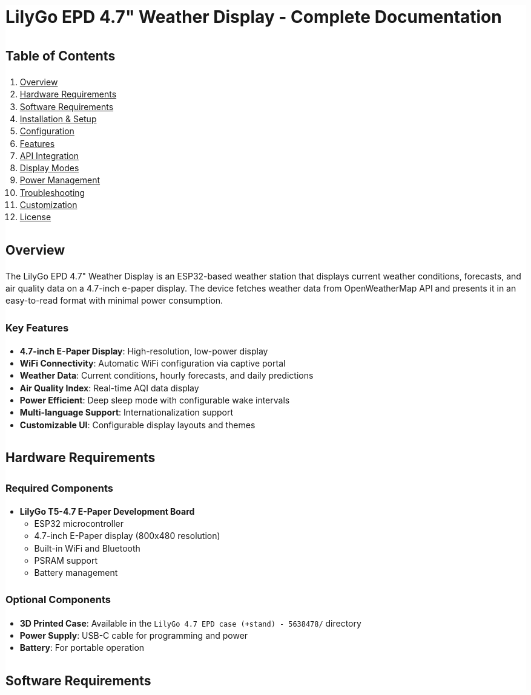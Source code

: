 # LilyGo EPD 4.7" Weather Display - Complete Documentation

## Table of Contents
1. [Overview](#overview)
2. [Hardware Requirements](#hardware-requirements)
3. [Software Requirements](#software-requirements)
4. [Installation & Setup](#installation--setup)
5. [Configuration](#configuration)
6. [Features](#features)
7. [API Integration](#api-integration)
8. [Display Modes](#display-modes)
9. [Power Management](#power-management)
10. [Troubleshooting](#troubleshooting)
11. [Customization](#customization)
12. [License](#license)

## Overview

The LilyGo EPD 4.7" Weather Display is an ESP32-based weather station that displays current weather conditions, forecasts, and air quality data on a 4.7-inch e-paper display. The device fetches weather data from OpenWeatherMap API and presents it in an easy-to-read format with minimal power consumption.

### Key Features
- **4.7-inch E-Paper Display**: High-resolution, low-power display
- **WiFi Connectivity**: Automatic WiFi configuration via captive portal
- **Weather Data**: Current conditions, hourly forecasts, and daily predictions
- **Air Quality Index**: Real-time AQI data display
- **Power Efficient**: Deep sleep mode with configurable wake intervals
- **Multi-language Support**: Internationalization support
- **Customizable UI**: Configurable display layouts and themes

## Hardware Requirements

### Required Components
- **LilyGo T5-4.7 E-Paper Development Board**
  - ESP32 microcontroller
  - 4.7-inch E-Paper display (800x480 resolution)
  - Built-in WiFi and Bluetooth
  - PSRAM support
  - Battery management

### Optional Components
- **3D Printed Case**: Available in the `LilyGo 4.7 EPD case (+stand) - 5638478/` directory
- **Power Supply**: USB-C cable for programming and power
- **Battery**: For portable operation

## Software Requirements
